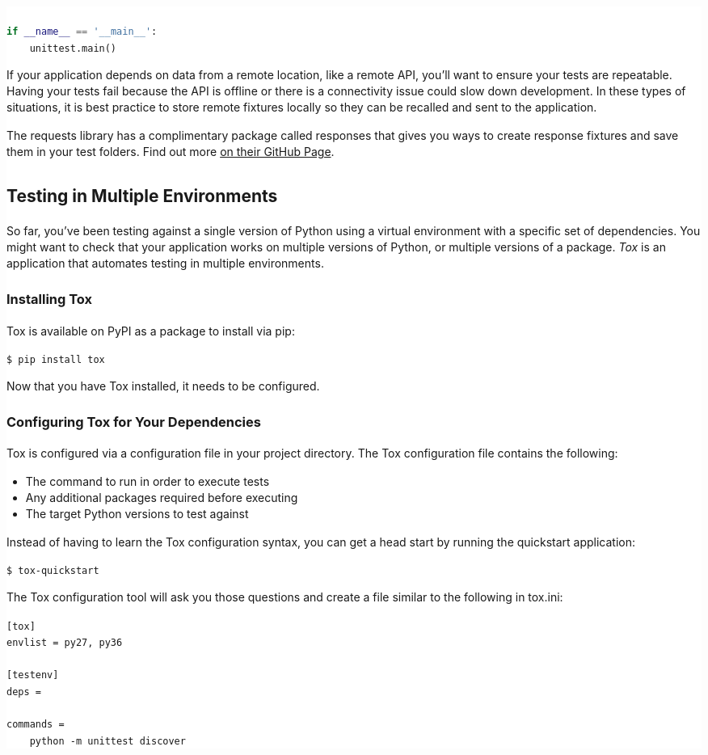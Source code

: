 ```Python

if __name__ == '__main__':
    unittest.main()
```

If your application depends on data from a remote location, like a remote API, you’ll want to ensure your tests are repeatable. Having your tests fail because the API is offline or there is a connectivity issue could slow down development. In these types of situations, it is best practice to store remote fixtures locally so they can be recalled and sent to the application.

The requests library has a complimentary package called responses that gives you ways to create response fixtures and save them in your test folders. Find out more
[on their GitHub Page](https://github.com/getsentry/responses).

## Testing in Multiple Environments

So far, you’ve been testing against a single version of Python using a virtual environment with a specific set of dependencies. You might want to check that your application works on multiple versions of Python, or multiple versions of a package. *Tox* is an application that automates testing in multiple environments.

### Installing Tox

Tox is available on PyPI as a package to install via pip:

```shell
$ pip install tox
```

Now that you have Tox installed, it needs to be configured.

### Configuring Tox for Your Dependencies

Tox is configured via a configuration file in your project directory. The Tox configuration file contains the following:

  - The command to run in order to execute tests
  - Any additional packages required before executing
  - The target Python versions to test against

  Instead of having to learn the Tox configuration syntax, you can get a head start by running the quickstart application:

```shell
$ tox-quickstart
```

The Tox configuration tool will ask you those questions and create a file similar to the following in tox.ini:

```config
[tox]
envlist = py27, py36

[testenv]
deps =

commands =
    python -m unittest discover
```

